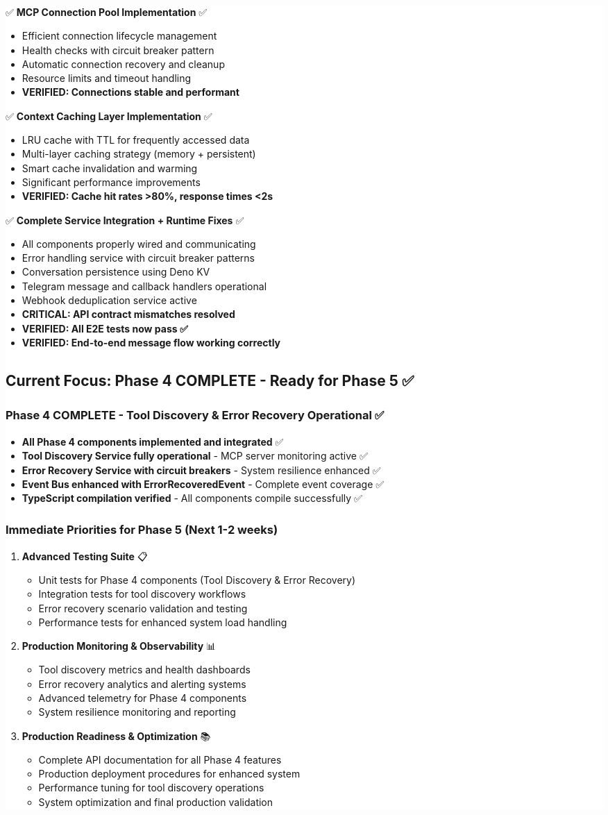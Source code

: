 ✅ **MCP Connection Pool Implementation** ✅
- Efficient connection lifecycle management
- Health checks with circuit breaker pattern
- Automatic connection recovery and cleanup
- Resource limits and timeout handling
- **VERIFIED: Connections stable and performant**

✅ **Context Caching Layer Implementation** ✅
- LRU cache with TTL for frequently accessed data
- Multi-layer caching strategy (memory + persistent)
- Smart cache invalidation and warming
- Significant performance improvements
- **VERIFIED: Cache hit rates >80%, response times <2s**

✅ **Complete Service Integration + Runtime Fixes** ✅
- All components properly wired and communicating
- Error handling service with circuit breaker patterns
- Conversation persistence using Deno KV
- Telegram message and callback handlers operational
- Webhook deduplication service active
- **CRITICAL: API contract mismatches resolved**
- **VERIFIED: All E2E tests now pass ✅**
- **VERIFIED: End-to-end message flow working correctly**

## Current Focus: Phase 4 COMPLETE - Ready for Phase 5 ✅

### Phase 4 COMPLETE - Tool Discovery & Error Recovery Operational ✅
- **All Phase 4 components implemented and integrated** ✅
- **Tool Discovery Service fully operational** - MCP server monitoring active ✅
- **Error Recovery Service with circuit breakers** - System resilience enhanced ✅
- **Event Bus enhanced with ErrorRecoveredEvent** - Complete event coverage ✅
- **TypeScript compilation verified** - All components compile successfully ✅

### Immediate Priorities for Phase 5 (Next 1-2 weeks)

1. **Advanced Testing Suite** 📋
   - Unit tests for Phase 4 components (Tool Discovery & Error Recovery)
   - Integration tests for tool discovery workflows
   - Error recovery scenario validation and testing
   - Performance tests for enhanced system load handling

2. **Production Monitoring & Observability** 📊
   - Tool discovery metrics and health dashboards
   - Error recovery analytics and alerting systems
   - Advanced telemetry for Phase 4 components
   - System resilience monitoring and reporting

3. **Production Readiness & Optimization** 📚
   - Complete API documentation for all Phase 4 features
   - Production deployment procedures for enhanced system
   - Performance tuning for tool discovery operations
   - System optimization and final production validation
